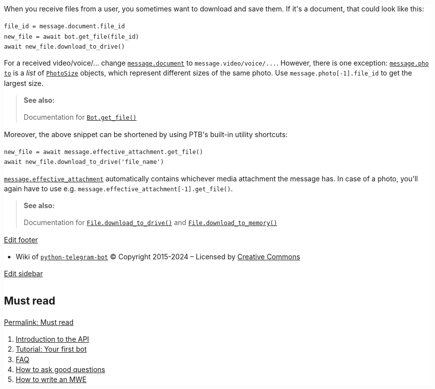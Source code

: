 When you receive files from a user, you sometimes want to download and save them. If it's a document, that could look like this:

```
file_id = message.document.file_id
new_file = await bot.get_file(file_id)
await new_file.download_to_drive()
```

For a received video/voice/... change [`message.document`](https://python-telegram-bot.readthedocs.io/telegram.message.html#telegram.Message.document) to `message.video/voice/...`. However, there is one exception: [`message.photo`](https://python-telegram-bot.readthedocs.io/telegram.message.html#telegram.Message.photo) is a _list_ of [`PhotoSize`](https://python-telegram-bot.readthedocs.io/telegram.photosize.html) objects, which represent different sizes of the same photo. Use `message.photo[-1].file_id` to get the largest size.

> **See also:**
>
> Documentation for [`Bot.get_file()`](https://python-telegram-bot.readthedocs.io/telegram.bot.html#telegram.Bot.get_file)

Moreover, the above snippet can be shortened by using PTB's built-in utility shortcuts:

```
new_file = await message.effective_attachment.get_file()
await new_file.download_to_drive('file_name')
```

[`message.effective_attachment`](https://python-telegram-bot.readthedocs.io/telegram.message.html#telegram.Message.effective_attachment) automatically contains whichever media attachment the message has. In case of a photo, you'll again have to use e.g. `message.effective_attachment[-1].get_file()`.

> **See also:**
>
> Documentation for [`File.download_to_drive()`](https://python-telegram-bot.readthedocs.io/telegram.file.html#telegram.File.download_to_drive) and [`File.download_to_memory()`](https://python-telegram-bot.readthedocs.io/telegram.file.html#telegram.File.download_to_memory)

[Edit footer](/python-telegram-bot/python-telegram-bot/wiki/_Footer/_edit "Edit footer")

- Wiki of [`python-telegram-bot`](https://python-telegram-bot.org/) © Copyright 2015-2024 – Licensed by [Creative Commons](https://creativecommons.org/licenses/by/3.0/)

[Edit sidebar](/python-telegram-bot/python-telegram-bot/wiki/_Sidebar/_edit "Edit sidebar")

## Must read

[Permalink: Must read](#must-read)

1. [Introduction to the API](/python-telegram-bot/python-telegram-bot/wiki/Introduction-to-the-API)
2. [Tutorial: Your first bot](/python-telegram-bot/python-telegram-bot/wiki/Extensions---Your-first-Bot)
3. [FAQ](/python-telegram-bot/python-telegram-bot/wiki/Frequently-Asked-Questions)
4. [How to ask good questions](/python-telegram-bot/python-telegram-bot/wiki/Ask-Right)
5. [How to write an MWE](/python-telegram-bot/python-telegram-bot/wiki/MWE)
